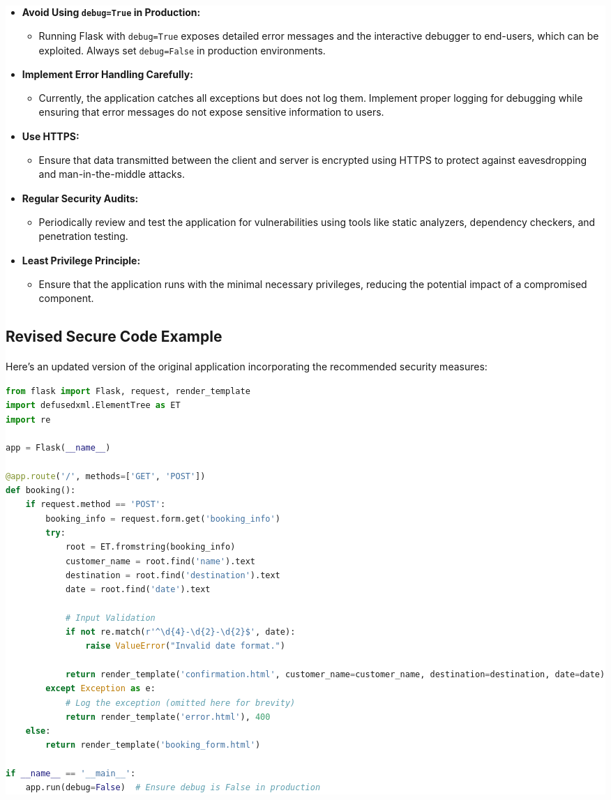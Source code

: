 - **Avoid Using `debug=True` in Production:**
  - Running Flask with `debug=True` exposes detailed error messages and the interactive debugger to end-users, which can be exploited. Always set `debug=False` in production environments.

- **Implement Error Handling Carefully:**
  - Currently, the application catches all exceptions but does not log them. Implement proper logging for debugging while ensuring that error messages do not expose sensitive information to users.

- **Use HTTPS:**
  - Ensure that data transmitted between the client and server is encrypted using HTTPS to protect against eavesdropping and man-in-the-middle attacks.

- **Regular Security Audits:**
  - Periodically review and test the application for vulnerabilities using tools like static analyzers, dependency checkers, and penetration testing.

- **Least Privilege Principle:**
  - Ensure that the application runs with the minimal necessary privileges, reducing the potential impact of a compromised component.

## **Revised Secure Code Example**

Here’s an updated version of the original application incorporating the recommended security measures:

```python
from flask import Flask, request, render_template
import defusedxml.ElementTree as ET
import re

app = Flask(__name__)

@app.route('/', methods=['GET', 'POST'])
def booking():
    if request.method == 'POST':
        booking_info = request.form.get('booking_info')
        try:
            root = ET.fromstring(booking_info)
            customer_name = root.find('name').text
            destination = root.find('destination').text
            date = root.find('date').text

            # Input Validation
            if not re.match(r'^\d{4}-\d{2}-\d{2}$', date):
                raise ValueError("Invalid date format.")

            return render_template('confirmation.html', customer_name=customer_name, destination=destination, date=date)
        except Exception as e:
            # Log the exception (omitted here for brevity)
            return render_template('error.html'), 400
    else:
        return render_template('booking_form.html')

if __name__ == '__main__':
    app.run(debug=False)  # Ensure debug is False in production
```
